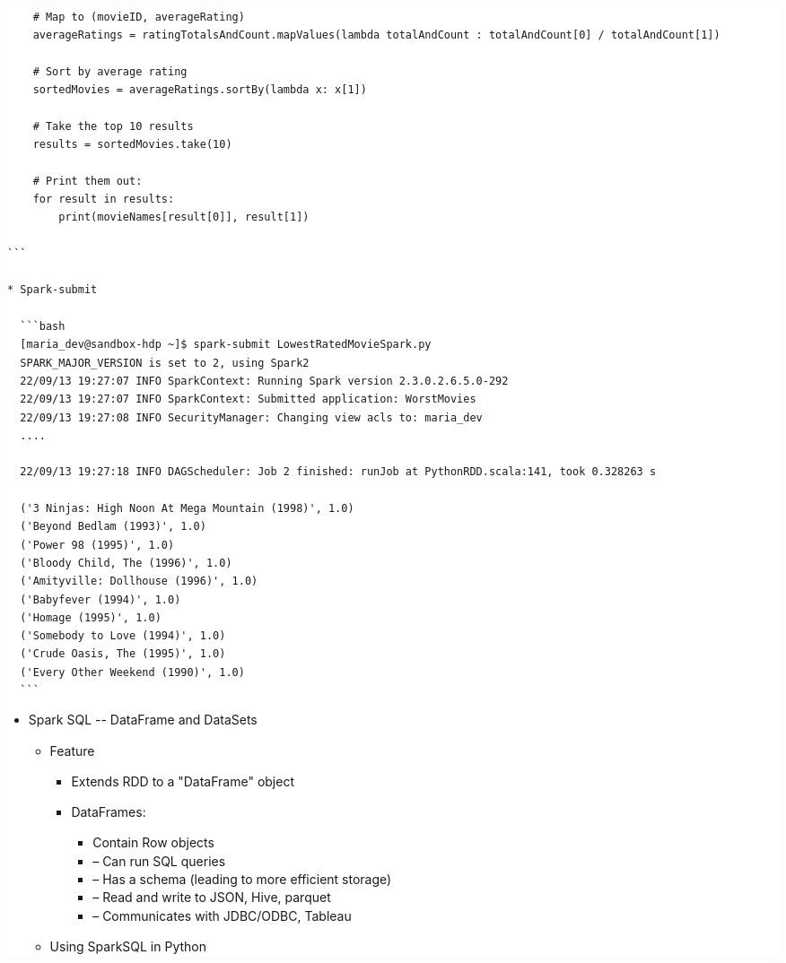         # Map to (movieID, averageRating)
        averageRatings = ratingTotalsAndCount.mapValues(lambda totalAndCount : totalAndCount[0] / totalAndCount[1])

        # Sort by average rating
        sortedMovies = averageRatings.sortBy(lambda x: x[1])

        # Take the top 10 results
        results = sortedMovies.take(10)

        # Print them out:
        for result in results:
            print(movieNames[result[0]], result[1])

    ```

    * Spark-submit

      ```bash
      [maria_dev@sandbox-hdp ~]$ spark-submit LowestRatedMovieSpark.py 
      SPARK_MAJOR_VERSION is set to 2, using Spark2
      22/09/13 19:27:07 INFO SparkContext: Running Spark version 2.3.0.2.6.5.0-292
      22/09/13 19:27:07 INFO SparkContext: Submitted application: WorstMovies
      22/09/13 19:27:08 INFO SecurityManager: Changing view acls to: maria_dev
      ....

      22/09/13 19:27:18 INFO DAGScheduler: Job 2 finished: runJob at PythonRDD.scala:141, took 0.328263 s

      ('3 Ninjas: High Noon At Mega Mountain (1998)', 1.0)
      ('Beyond Bedlam (1993)', 1.0)
      ('Power 98 (1995)', 1.0)
      ('Bloody Child, The (1996)', 1.0)
      ('Amityville: Dollhouse (1996)', 1.0)
      ('Babyfever (1994)', 1.0)
      ('Homage (1995)', 1.0)
      ('Somebody to Love (1994)', 1.0)
      ('Crude Oasis, The (1995)', 1.0)
      ('Every Other Weekend (1990)', 1.0)
      ```
  * Spark SQL -- DataFrame and DataSets

    * Feature

      * Extends RDD to a "DataFrame" object

      * DataFrames:

        * Contain Row objects
        * –  Can run SQL queries
        * –  Has a schema (leading to more efficient storage)
        * –  Read and write to JSON, Hive, parquet
        * –  Communicates with JDBC/ODBC, Tableau
    * Using SparkSQL in Python
